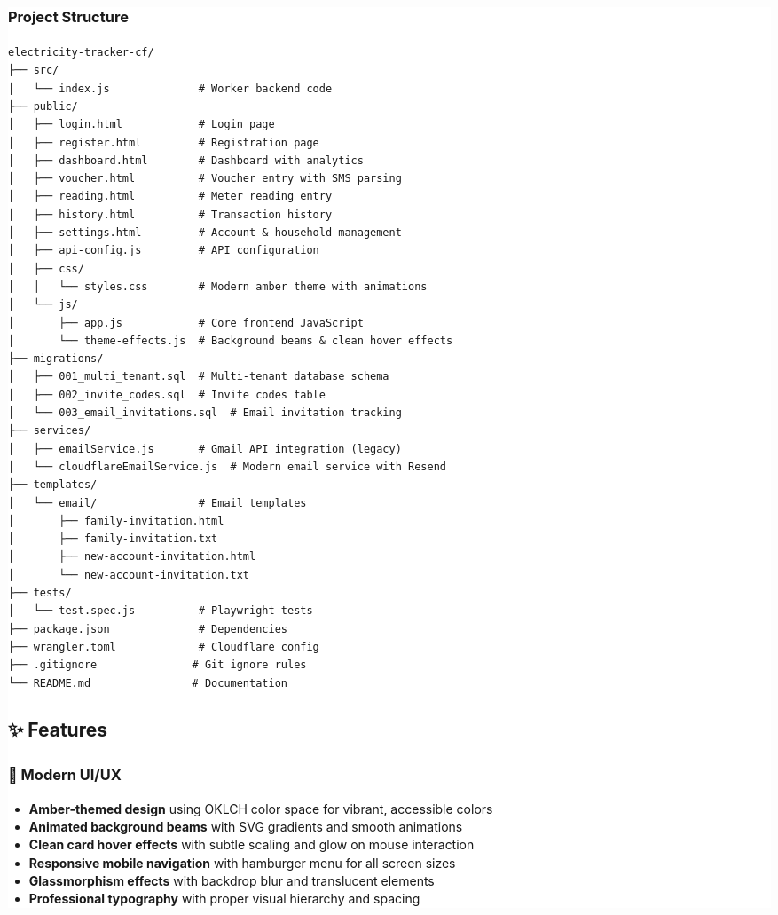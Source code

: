 ### Project Structure
```
electricity-tracker-cf/
├── src/
│   └── index.js              # Worker backend code
├── public/
│   ├── login.html            # Login page
│   ├── register.html         # Registration page
│   ├── dashboard.html        # Dashboard with analytics
│   ├── voucher.html          # Voucher entry with SMS parsing
│   ├── reading.html          # Meter reading entry
│   ├── history.html          # Transaction history
│   ├── settings.html         # Account & household management
│   ├── api-config.js         # API configuration
│   ├── css/
│   │   └── styles.css        # Modern amber theme with animations
│   └── js/
│       ├── app.js            # Core frontend JavaScript
│       └── theme-effects.js  # Background beams & clean hover effects
├── migrations/
│   ├── 001_multi_tenant.sql  # Multi-tenant database schema
│   ├── 002_invite_codes.sql  # Invite codes table
│   └── 003_email_invitations.sql  # Email invitation tracking
├── services/
│   ├── emailService.js       # Gmail API integration (legacy)
│   └── cloudflareEmailService.js  # Modern email service with Resend
├── templates/
│   └── email/                # Email templates
│       ├── family-invitation.html
│       ├── family-invitation.txt
│       ├── new-account-invitation.html
│       └── new-account-invitation.txt
├── tests/
│   └── test.spec.js          # Playwright tests
├── package.json              # Dependencies
├── wrangler.toml             # Cloudflare config
├── .gitignore               # Git ignore rules
└── README.md                # Documentation
```

## ✨ Features

### 🎨 Modern UI/UX
- **Amber-themed design** using OKLCH color space for vibrant, accessible colors
- **Animated background beams** with SVG gradients and smooth animations
- **Clean card hover effects** with subtle scaling and glow on mouse interaction
- **Responsive mobile navigation** with hamburger menu for all screen sizes
- **Glassmorphism effects** with backdrop blur and translucent elements
- **Professional typography** with proper visual hierarchy and spacing
